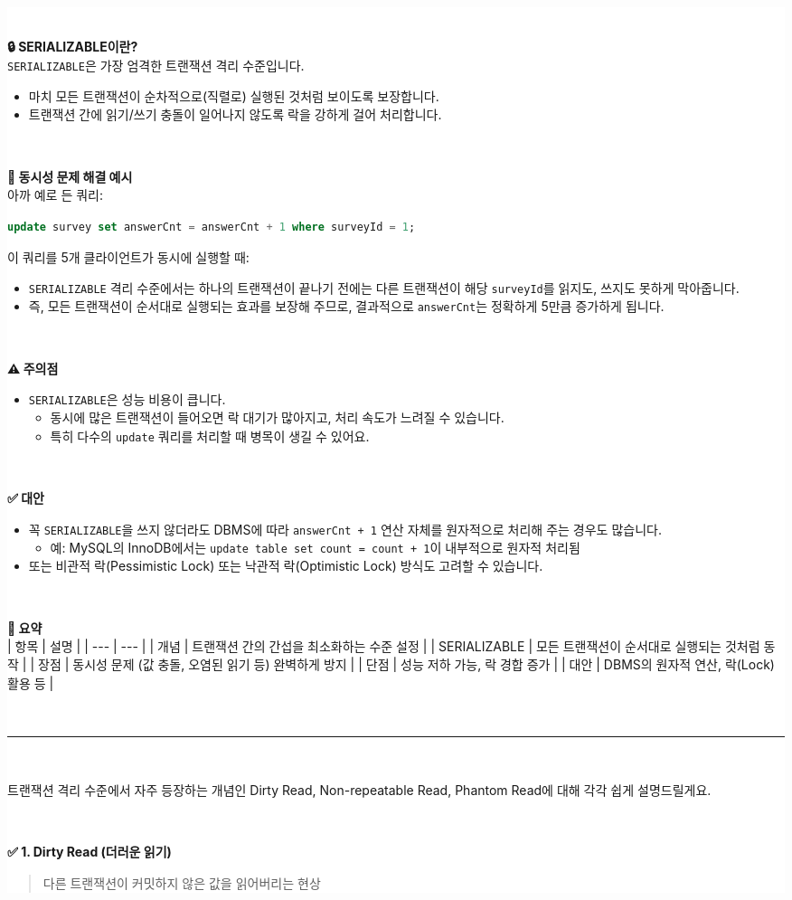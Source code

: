 <br>

**🔒 SERIALIZABLE이란?**<br>
`SERIALIZABLE`은 가장 엄격한 트랜잭션 격리 수준입니다.
- 마치 모든 트랜잭션이 순차적으로(직렬로) 실행된 것처럼 보이도록 보장합니다.
- 트랜잭션 간에 읽기/쓰기 충돌이 일어나지 않도록 락을 강하게 걸어 처리합니다.

<br>

**🔁 동시성 문제 해결 예시**<br>
아까 예로 든 쿼리:
```sql
update survey set answerCnt = answerCnt + 1 where surveyId = 1;
```
이 쿼리를 5개 클라이언트가 동시에 실행할 때:
- `SERIALIZABLE` 격리 수준에서는 하나의 트랜잭션이 끝나기 전에는 다른 트랜잭션이 해당 `surveyId`를 읽지도, 쓰지도 못하게 막아줍니다.
- 즉, 모든 트랜잭션이 순서대로 실행되는 효과를 보장해 주므로, 결과적으로 `answerCnt`는 정확하게 5만큼 증가하게 됩니다.

<br>

**⚠️ 주의점**<br>
- `SERIALIZABLE`은 성능 비용이 큽니다.
    - 동시에 많은 트랜잭션이 들어오면 락 대기가 많아지고, 처리 속도가 느려질 수 있습니다.
    - 특히 다수의 `update` 쿼리를 처리할 때 병목이 생길 수 있어요.

<br>

**✅ 대안**<br>
- 꼭 `SERIALIZABLE`을 쓰지 않더라도 DBMS에 따라 `answerCnt + 1` 연산 자체를 원자적으로 처리해 주는 경우도 많습니다.
    - 예: MySQL의 InnoDB에서는 `update table set count = count + 1`이 내부적으로 원자적 처리됨
- 또는 비관적 락(Pessimistic Lock) 또는 낙관적 락(Optimistic Lock) 방식도 고려할 수 있습니다.

<br>

**📌 요약**<br>
| 항목 | 설명 |
| --- | --- |
| 개념 | 트랜잭션 간의 간섭을 최소화하는 수준 설정 |
| SERIALIZABLE | 모든 트랜잭션이 순서대로 실행되는 것처럼 동작 |
| 장점 | 동시성 문제 (값 충돌, 오염된 읽기 등) 완벽하게 방지 |
| 단점 | 성능 저하 가능, 락 경합 증가 |
| 대안 | DBMS의 원자적 연산, 락(Lock) 활용 등 |

<br>

* * *

<br>

트랜잭션 격리 수준에서 자주 등장하는 개념인 Dirty Read, Non-repeatable Read, Phantom Read에 대해 각각 쉽게 설명드릴게요.

<br>

**✅ 1. Dirty Read (더러운 읽기)**<br>
> 다른 트랜잭션이 커밋하지 않은 값을 읽어버리는 현상
